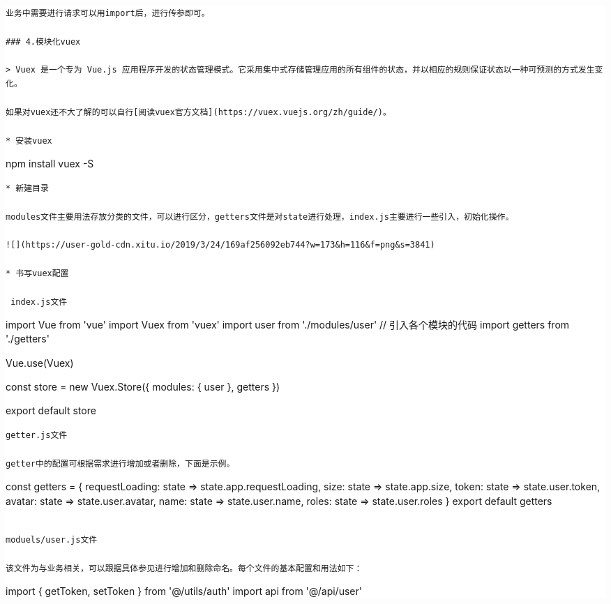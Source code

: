 ```
业务中需要进行请求可以用import后，进行传参即可。

### 4.模块化vuex

> Vuex 是一个专为 Vue.js 应用程序开发的状态管理模式。它采用集中式存储管理应用的所有组件的状态，并以相应的规则保证状态以一种可预测的方式发生变化。

如果对vuex还不大了解的可以自行[阅读vuex官方文档](https://vuex.vuejs.org/zh/guide/)。

* 安装vuex

``` 
npm install vuex -S
```
* 新建目录

modules文件主要用法存放分类的文件，可以进行区分，getters文件是对state进行处理，index.js主要进行一些引入，初始化操作。

![](https://user-gold-cdn.xitu.io/2019/3/24/169af256092eb744?w=173&h=116&f=png&s=3841)

* 书写vuex配置

 index.js文件
```
import Vue from 'vue'
import Vuex from 'vuex'
import user from './modules/user' // 引入各个模块的代码
import getters from './getters'

Vue.use(Vuex)

const store = new Vuex.Store({
    modules: {
        user
    },
    getters
})

export default store
```
getter.js文件

getter中的配置可根据需求进行增加或者删除，下面是示例。

```
const getters = {
  requestLoading: state => state.app.requestLoading,
  size: state => state.app.size,
  token: state => state.user.token,
  avatar: state => state.user.avatar,
  name: state => state.user.name,
  roles: state => state.user.roles
}
export default getters
```

moduels/user.js文件

该文件为与业务相关，可以跟据具体参见进行增加和删除命名。每个文件的基本配置和用法如下：
```
import { getToken, setToken } from '@/utils/auth'
import api from '@/api/user'
